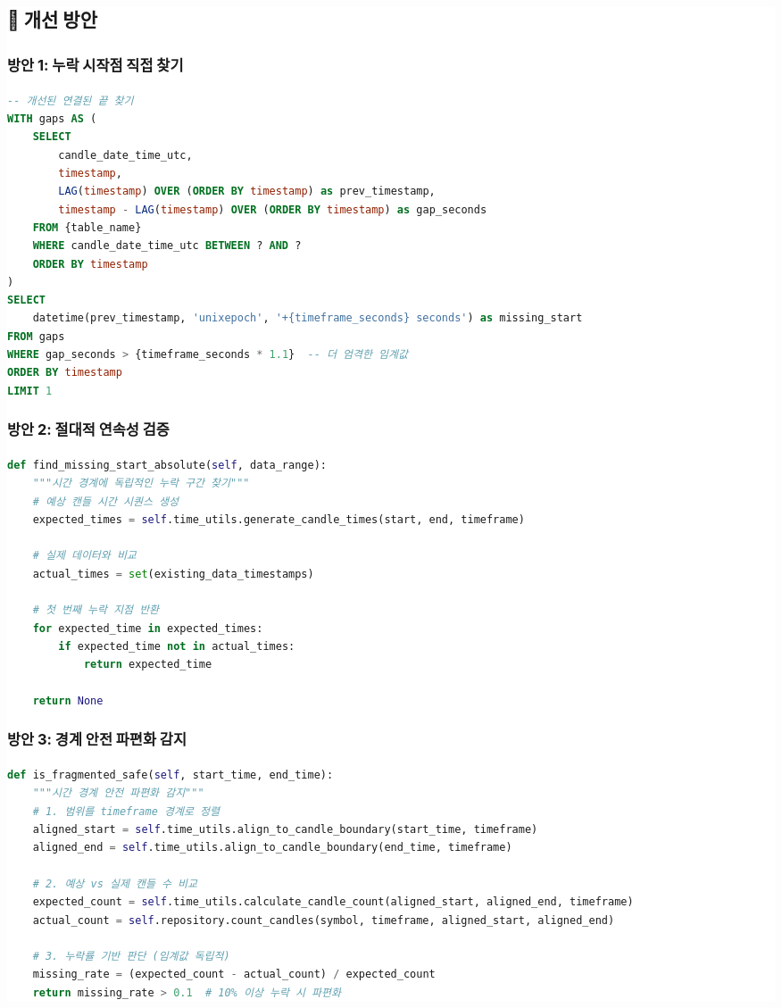 ## 🔧 개선 방안

### 방안 1: 누락 시작점 직접 찾기
```sql
-- 개선된 연결된 끝 찾기
WITH gaps AS (
    SELECT
        candle_date_time_utc,
        timestamp,
        LAG(timestamp) OVER (ORDER BY timestamp) as prev_timestamp,
        timestamp - LAG(timestamp) OVER (ORDER BY timestamp) as gap_seconds
    FROM {table_name}
    WHERE candle_date_time_utc BETWEEN ? AND ?
    ORDER BY timestamp
)
SELECT
    datetime(prev_timestamp, 'unixepoch', '+{timeframe_seconds} seconds') as missing_start
FROM gaps
WHERE gap_seconds > {timeframe_seconds * 1.1}  -- 더 엄격한 임계값
ORDER BY timestamp
LIMIT 1
```

### 방안 2: 절대적 연속성 검증
```python
def find_missing_start_absolute(self, data_range):
    """시간 경계에 독립적인 누락 구간 찾기"""
    # 예상 캔들 시간 시퀀스 생성
    expected_times = self.time_utils.generate_candle_times(start, end, timeframe)

    # 실제 데이터와 비교
    actual_times = set(existing_data_timestamps)

    # 첫 번째 누락 지점 반환
    for expected_time in expected_times:
        if expected_time not in actual_times:
            return expected_time

    return None
```

### 방안 3: 경계 안전 파편화 감지
```python
def is_fragmented_safe(self, start_time, end_time):
    """시간 경계 안전 파편화 감지"""
    # 1. 범위를 timeframe 경계로 정렬
    aligned_start = self.time_utils.align_to_candle_boundary(start_time, timeframe)
    aligned_end = self.time_utils.align_to_candle_boundary(end_time, timeframe)

    # 2. 예상 vs 실제 캔들 수 비교
    expected_count = self.time_utils.calculate_candle_count(aligned_start, aligned_end, timeframe)
    actual_count = self.repository.count_candles(symbol, timeframe, aligned_start, aligned_end)

    # 3. 누락률 기반 판단 (임계값 독립적)
    missing_rate = (expected_count - actual_count) / expected_count
    return missing_rate > 0.1  # 10% 이상 누락 시 파편화
```
